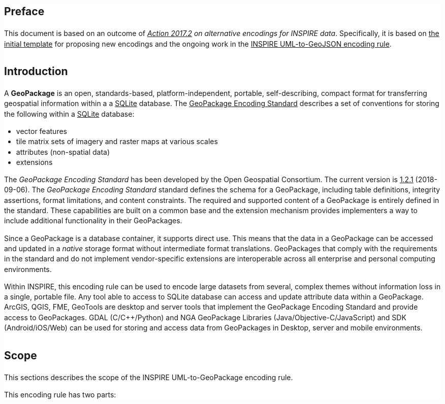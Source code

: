 ## Preface

This document is based on an outcome of *[Action 2017.2](https://webgate.ec.europa.eu/fpfis/wikis/display/InspireMIG/Action+2017.2+on+alternative+encodings+for+INSPIRE+data) on alternative encodings for INSPIRE data*.
Specifically, it is based on [the initial template](https://github.com/INSPIRE-MIF/2017.2/blob/master/template/template.md) for proposing new encodings and the ongoing work in the [INSPIRE UML-to-GeoJSON encoding rule](https://github.com/INSPIRE-MIF/2017.2/blob/master/GeoJSON/geojson-encoding-rule.md).

## Introduction

A **GeoPackage** is an open, standards-based, platform-independent, portable, self-describing, compact format for transferring geospatial information within a a [SQLite](https://www.sqlite.org/) database.
The [GeoPackage Encoding Standard](https://www.opengeospatial.org/standards/geopackage) describes a set of conventions for storing the following within a [SQLite](https://www.sqlite.org/) database:

- vector features
- tile matrix sets of imagery and raster maps at various scales
- attributes (non-spatial data)
- extensions
  
The *GeoPackage Encoding Standard* has been developed by the Open Geospatial Consortium.
The current version is [1.2.1](https://www.geopackage.org/spec121/) (2018-09-06).
The *GeoPackage Encoding Standard* standard defines the schema for a GeoPackage, including table definitions, integrity assertions, format limitations, and content constraints.
The required and supported content of a GeoPackage is entirely defined in the standard.
These capabilities are built on a common base and the extension mechanism provides implementers a way to include additional functionality in their GeoPackages.

Since a GeoPackage is a database container, it supports direct use.
This means that the data in a GeoPackage can be accessed and updated in a *native* storage format without intermediate format translations.
GeoPackages that comply with the requirements in the standard and do not implement vendor-specific extensions are interoperable across all enterprise and personal computing environments.

Within INSPIRE, this encoding rule can be used to encode large datasets from several, complex themes without information loss in a single, portable file.
Any tool able to access to SQLite database can access and update attribute data within a GeoPackage.
ArcGIS, QGIS, FME, GeoTools are desktop and server tools that implement the GeoPackage Encoding Standard and provide access to GeoPackages.
GDAL (C/C++/Python) and NGA GeoPackage Libraries (Java/Objective-C/JavaScript) and SDK (Android/iOS/Web) can be used for storing and access data from GeoPackages in Desktop, server and mobile environments.

## Scope

This sections describes the scope of the INSPIRE UML-to-GeoPackage encoding rule.

This encoding rule has two parts:
